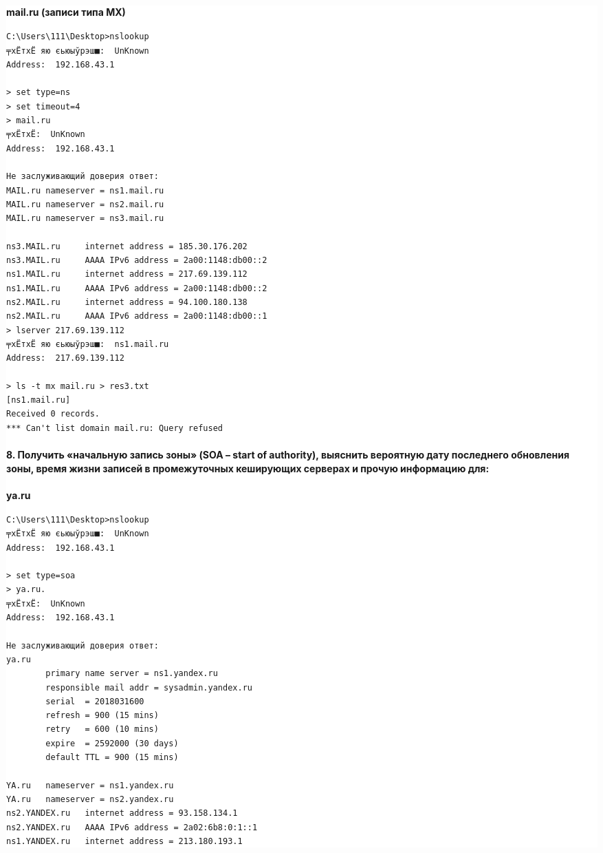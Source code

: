 **mail.ru (записи типа MX)**

```
C:\Users\111\Desktop>nslookup
╤хЁтхЁ яю єьюыўрэш■:  UnKnown
Address:  192.168.43.1

> set type=ns
> set timeout=4
> mail.ru
╤хЁтхЁ:  UnKnown
Address:  192.168.43.1

Не заслуживающий доверия ответ:
MAIL.ru nameserver = ns1.mail.ru
MAIL.ru nameserver = ns2.mail.ru
MAIL.ru nameserver = ns3.mail.ru

ns3.MAIL.ru     internet address = 185.30.176.202
ns3.MAIL.ru     AAAA IPv6 address = 2a00:1148:db00::2
ns1.MAIL.ru     internet address = 217.69.139.112
ns1.MAIL.ru     AAAA IPv6 address = 2a00:1148:db00::2
ns2.MAIL.ru     internet address = 94.100.180.138
ns2.MAIL.ru     AAAA IPv6 address = 2a00:1148:db00::1
> lserver 217.69.139.112
╤хЁтхЁ яю єьюыўрэш■:  ns1.mail.ru
Address:  217.69.139.112

> ls -t mx mail.ru > res3.txt
[ns1.mail.ru]
Received 0 records.
*** Can't list domain mail.ru: Query refused
```

#### 8. Получить «начальную запись зоны» (SOA – start of authority), выяснить вероятную дату последнего обновления зоны, время жизни записей в промежуточных кеширующих серверах и прочую информацию для:

**ya.ru**

```
C:\Users\111\Desktop>nslookup
╤хЁтхЁ яю єьюыўрэш■:  UnKnown
Address:  192.168.43.1

> set type=soa
> ya.ru.
╤хЁтхЁ:  UnKnown
Address:  192.168.43.1

Не заслуживающий доверия ответ:
ya.ru
        primary name server = ns1.yandex.ru
        responsible mail addr = sysadmin.yandex.ru
        serial  = 2018031600
        refresh = 900 (15 mins)
        retry   = 600 (10 mins)
        expire  = 2592000 (30 days)
        default TTL = 900 (15 mins)

YA.ru   nameserver = ns1.yandex.ru
YA.ru   nameserver = ns2.yandex.ru
ns2.YANDEX.ru   internet address = 93.158.134.1
ns2.YANDEX.ru   AAAA IPv6 address = 2a02:6b8:0:1::1
ns1.YANDEX.ru   internet address = 213.180.193.1
```